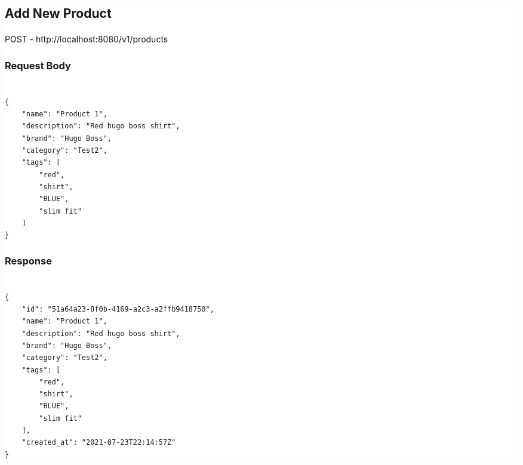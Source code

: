 
<h2>Add New Product</h2>
POST - http://localhost:8080/v1/products
<h3>Request Body</h3>
<pre><code>
{
    "name": "Product 1",
    "description": "Red hugo boss shirt",
    "brand": "Hugo Boss",
    "category": "Test2",
    "tags": [
        "red",
        "shirt",
        "BLUE",
        "slim fit"
    ]
}
</code></pre>
<h3>Response</h3>
<pre><code>
{
    "id": "51a64a23-8f0b-4169-a2c3-a2ffb9418750",
    "name": "Product 1",
    "description": "Red hugo boss shirt",
    "brand": "Hugo Boss",
    "category": "Test2",
    "tags": [
        "red",
        "shirt",
        "BLUE",
        "slim fit"
    ],
    "created_at": "2021-07-23T22:14:57Z"
}
</code></pre>
